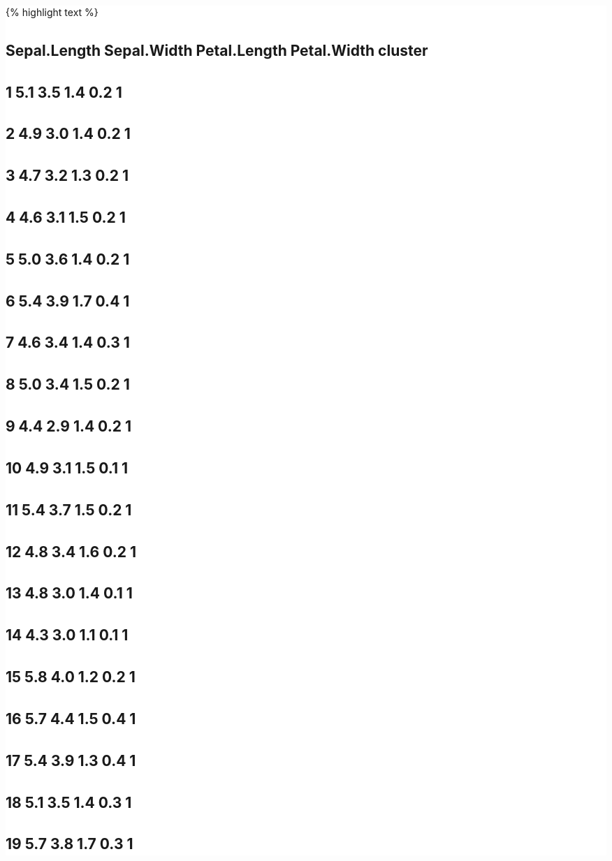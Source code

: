{% highlight text %}
##     Sepal.Length Sepal.Width Petal.Length Petal.Width cluster
## 1            5.1         3.5          1.4         0.2       1
## 2            4.9         3.0          1.4         0.2       1
## 3            4.7         3.2          1.3         0.2       1
## 4            4.6         3.1          1.5         0.2       1
## 5            5.0         3.6          1.4         0.2       1
## 6            5.4         3.9          1.7         0.4       1
## 7            4.6         3.4          1.4         0.3       1
## 8            5.0         3.4          1.5         0.2       1
## 9            4.4         2.9          1.4         0.2       1
## 10           4.9         3.1          1.5         0.1       1
## 11           5.4         3.7          1.5         0.2       1
## 12           4.8         3.4          1.6         0.2       1
## 13           4.8         3.0          1.4         0.1       1
## 14           4.3         3.0          1.1         0.1       1
## 15           5.8         4.0          1.2         0.2       1
## 16           5.7         4.4          1.5         0.4       1
## 17           5.4         3.9          1.3         0.4       1
## 18           5.1         3.5          1.4         0.3       1
## 19           5.7         3.8          1.7         0.3       1
